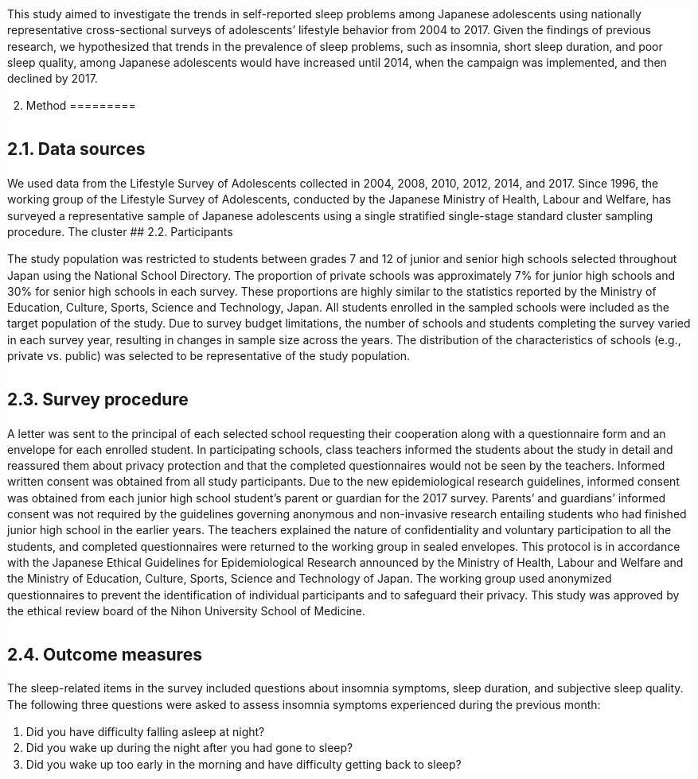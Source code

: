 This study aimed to investigate the trends in self-reported sleep problems among Japanese adolescents using nationally representative cross-sectional surveys of adolescents’ lifestyle behavior from 2004 to 2017. Given the findings of previous research, we hypothesized that trends in the prevalence of sleep problems, such as insomnia, short sleep duration, and poor sleep quality, among Japanese adolescents would have increased until 2014, when the campaign was implemented, and then declined by 2017.

2. Method
=========

2.1. Data sources
------------------

We used data from the Lifestyle Survey of Adolescents collected in 2004, 2008, 2010, 2012, 2014, and 2017. Since 1996, the working group of the Lifestyle Survey of Adolescents, conducted by the Japanese Ministry of Health, Labour and Welfare, has surveyed a representative sample of Japanese adolescents using a single stratified single-stage standard cluster sampling procedure. The cluster ## 2.2. Participants

The study population was restricted to students between grades 7 and 12 of junior and senior high schools selected throughout Japan using the National School Directory. The proportion of private schools was approximately 7% for junior high schools and 30% for senior high schools in each survey. These proportions are highly similar to the statistics reported by the Ministry of Education, Culture, Sports, Science and Technology, Japan. All students enrolled in the sampled schools were included as the target population of the study. Due to survey budget limitations, the number of schools and students completing the survey varied in each survey year, resulting in changes in sample size across the years. The distribution of the characteristics of schools (e.g., private vs. public) was selected to be representative of the study population.

## 2.3. Survey procedure

A letter was sent to the principal of each selected school requesting their cooperation along with a questionnaire form and an envelope for each enrolled student. In participating schools, class teachers informed the students about the study in detail and reassured them about privacy protection and that the completed questionnaires would not be seen by the teachers. Informed written consent was obtained from all study participants. Due to the new epidemiological research guidelines, informed consent was obtained from each junior high school student’s parent or guardian for the 2017 survey. Parents’ and guardians’ informed consent was not required by the guidelines governing anonymous and non-invasive research entailing students who had finished junior high school in the earlier years. The teachers explained the nature of confidentiality and voluntary participation to all the students, and completed questionnaires were returned to the working group in sealed envelopes. This protocol is in accordance with the Japanese Ethical Guidelines for Epidemiological Research announced by the Ministry of Health, Labour and Welfare and the Ministry of Education, Culture, Sports, Science and Technology of Japan. The working group used anonymized questionnaires to prevent the identification of individual participants and to safeguard their privacy. This study was approved by the ethical review board of the Nihon University School of Medicine.

## 2.4. Outcome measures

The sleep-related items in the survey included questions about insomnia symptoms, sleep duration, and subjective sleep quality. The following three questions were asked to assess insomnia symptoms experienced during the previous month:
1. Did you have difficulty falling asleep at night?
2. Did you wake up during the night after you had gone to sleep?
3. Did you wake up too early in the morning and have difficulty getting back to sleep?
